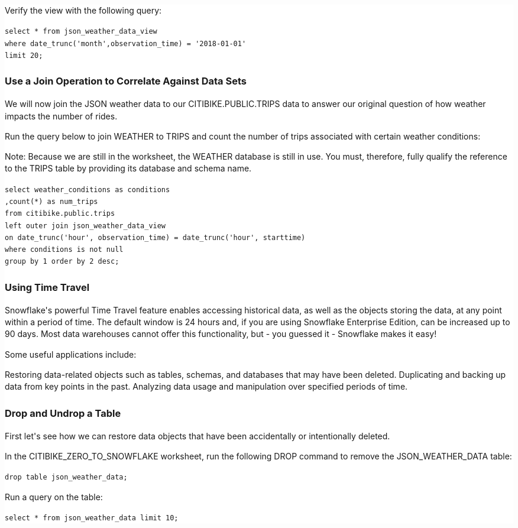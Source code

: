  Verify the view with the following query:

```
select * from json_weather_data_view
where date_trunc('month',observation_time) = '2018-01-01'
limit 20;   
```

### Use a Join Operation to Correlate Against Data Sets
We will now join the JSON weather data to our CITIBIKE.PUBLIC.TRIPS data to answer our original question of how weather impacts the number of rides.

Run the query below to join WEATHER to TRIPS and count the number of trips associated with certain weather conditions:

Note: Because we are still in the worksheet, the WEATHER database is still in use. You must, therefore, fully qualify the reference to the TRIPS table by providing its database and schema name.

```
select weather_conditions as conditions
,count(*) as num_trips
from citibike.public.trips
left outer join json_weather_data_view
on date_trunc('hour', observation_time) = date_trunc('hour', starttime)
where conditions is not null
group by 1 order by 2 desc;
```

###  Using Time Travel
Snowflake's powerful Time Travel feature enables accessing historical data, as well as the objects storing the data, at any point within a period of time. The default window is 24 hours and, if you are using Snowflake Enterprise Edition, can be increased up to 90 days. Most data warehouses cannot offer this functionality, but - you guessed it - Snowflake makes it easy!

Some useful applications include:

Restoring data-related objects such as tables, schemas, and databases that may have been deleted.
Duplicating and backing up data from key points in the past.
Analyzing data usage and manipulation over specified periods of time.

### Drop and Undrop a Table
First let's see how we can restore data objects that have been accidentally or intentionally deleted.

In the CITIBIKE_ZERO_TO_SNOWFLAKE worksheet, run the following DROP command to remove the JSON_WEATHER_DATA table:

```
drop table json_weather_data;
```

Run a query on the table:

```
select * from json_weather_data limit 10;
```
